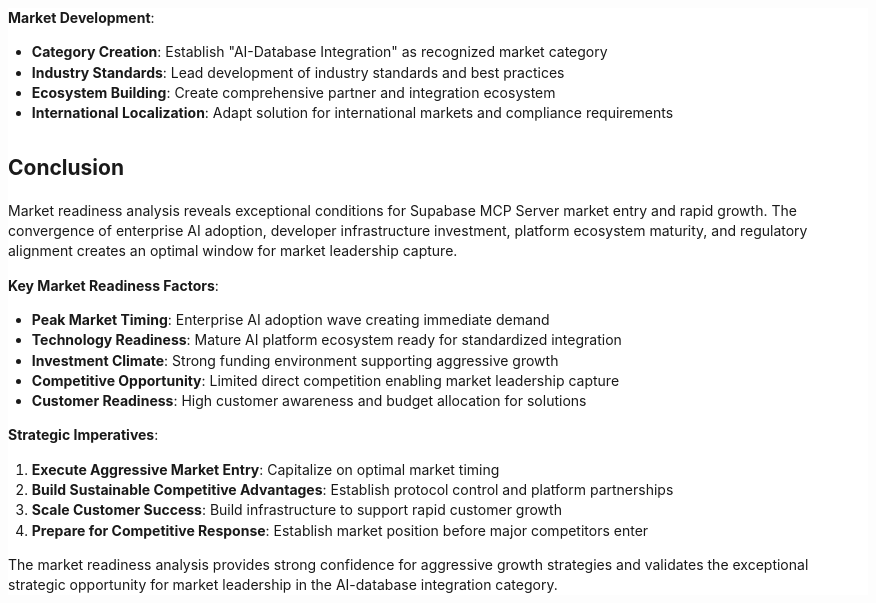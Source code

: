 **Market Development**:
- **Category Creation**: Establish "AI-Database Integration" as recognized market category
- **Industry Standards**: Lead development of industry standards and best practices
- **Ecosystem Building**: Create comprehensive partner and integration ecosystem
- **International Localization**: Adapt solution for international markets and compliance requirements

## Conclusion

Market readiness analysis reveals exceptional conditions for Supabase MCP Server market entry and rapid growth. The convergence of enterprise AI adoption, developer infrastructure investment, platform ecosystem maturity, and regulatory alignment creates an optimal window for market leadership capture.

**Key Market Readiness Factors**:
- **Peak Market Timing**: Enterprise AI adoption wave creating immediate demand
- **Technology Readiness**: Mature AI platform ecosystem ready for standardized integration
- **Investment Climate**: Strong funding environment supporting aggressive growth
- **Competitive Opportunity**: Limited direct competition enabling market leadership capture
- **Customer Readiness**: High customer awareness and budget allocation for solutions

**Strategic Imperatives**:
1. **Execute Aggressive Market Entry**: Capitalize on optimal market timing
2. **Build Sustainable Competitive Advantages**: Establish protocol control and platform partnerships
3. **Scale Customer Success**: Build infrastructure to support rapid customer growth
4. **Prepare for Competitive Response**: Establish market position before major competitors enter

The market readiness analysis provides strong confidence for aggressive growth strategies and validates the exceptional strategic opportunity for market leadership in the AI-database integration category.